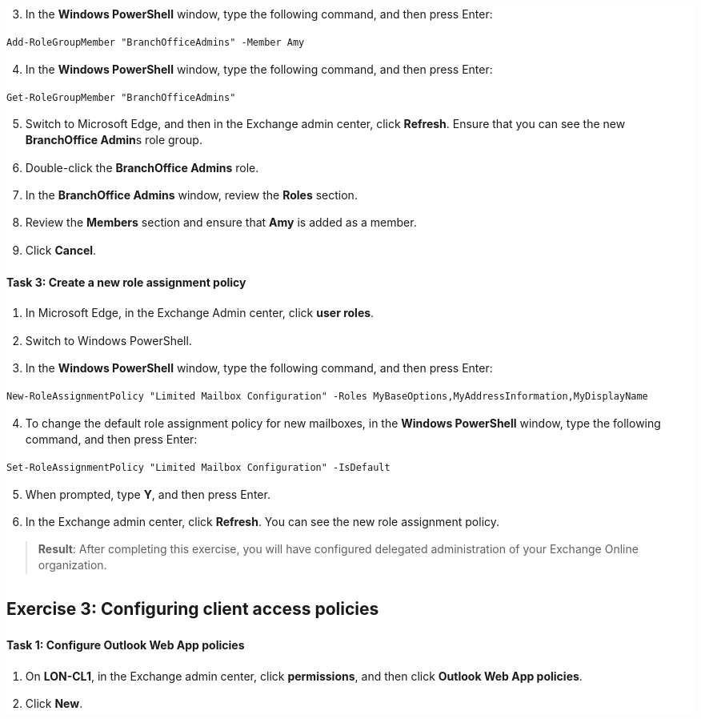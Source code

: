 3. In the  **Windows PowerShell** window, type the following command, and then press Enter:

  ```
  Add-RoleGroupMember "BranchOfficeAdmins" -Member Amy
  ```

4. In the  **Windows PowerShell** window, type the following command, and then press Enter:

  ```
  Get-RoleGroupMember "BranchOfficeAdmins"
  ```

5. Switch to Microsoft Edge, and then in the Exchange admin center, click  **Refresh**. Ensure that you can see the new  **BranchOffice Admin**s role group.

6. Double-click the  **BranchOffice Admins** role.

7. In the  **BranchOffice Admins** window, review the **Roles** section.

8. Review the  **Members** section and ensure that **Amy** is added as a member.

9. Click  **Cancel**.



#### Task 3: Create a new role assignment policy
  
1. In Microsoft Edge, in the Exchange Admin center, click  **user roles**.

2. Switch to Windows PowerShell.

3. In the  **Windows PowerShell** window, type the following command, and then press Enter:

  ```
  New-RoleAssignmentPolicy "Limited Mailbox Configuration" -Roles MyBaseOptions,MyAddressInformation,MyDisplayName
  ```

4. To change the default role assignment policy for new mailboxes, in the  **Windows PowerShell** window, type the following command, and then press Enter:

  ```
  Set-RoleAssignmentPolicy "Limited Mailbox Configuration" -IsDefault
  ```

5. When prompted, type  **Y**, and then press Enter.

6. In the Exchange admin center, click  **Refresh**. You can see the new role assignment policy.


>  **Result**: After completing this exercise, you will have configured delegated administration of your Exchange Online organization.


## Exercise 3: Configuring client access policies
  
#### Task 1: Configure Outlook Web App policies
  
1. On  **LON-CL1**, in the Exchange admin center, click  **permissions**, and then click  **Outlook Web App policies**.

2. Click  **New**.
